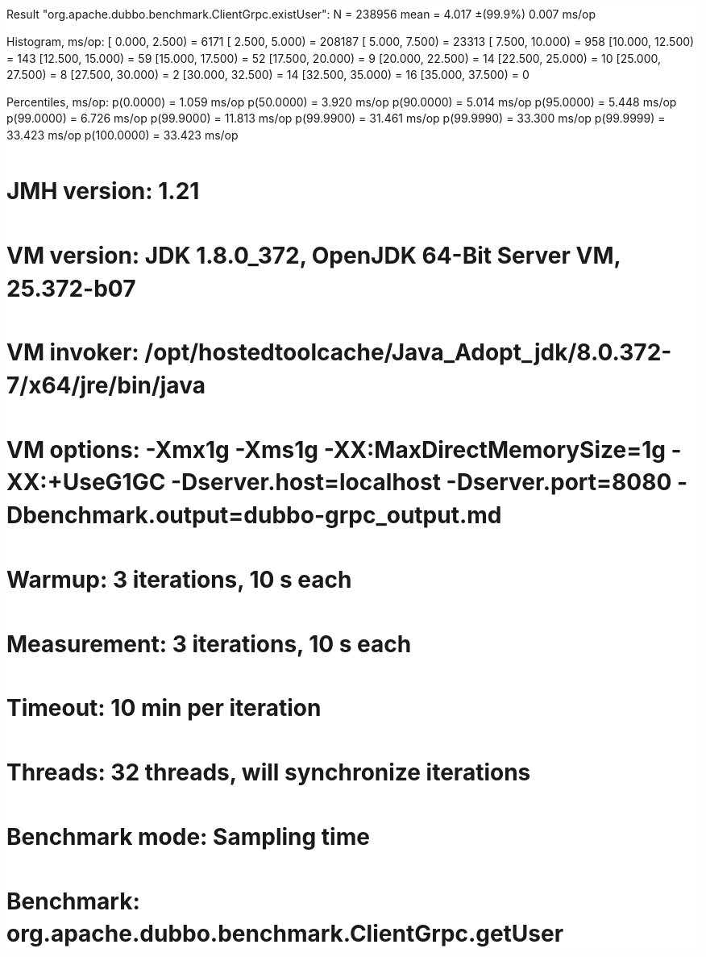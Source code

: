 

Result "org.apache.dubbo.benchmark.ClientGrpc.existUser":
  N = 238956
  mean =      4.017 ±(99.9%) 0.007 ms/op

  Histogram, ms/op:
    [ 0.000,  2.500) = 6171 
    [ 2.500,  5.000) = 208187 
    [ 5.000,  7.500) = 23313 
    [ 7.500, 10.000) = 958 
    [10.000, 12.500) = 143 
    [12.500, 15.000) = 59 
    [15.000, 17.500) = 52 
    [17.500, 20.000) = 9 
    [20.000, 22.500) = 14 
    [22.500, 25.000) = 10 
    [25.000, 27.500) = 8 
    [27.500, 30.000) = 2 
    [30.000, 32.500) = 14 
    [32.500, 35.000) = 16 
    [35.000, 37.500) = 0 

  Percentiles, ms/op:
      p(0.0000) =      1.059 ms/op
     p(50.0000) =      3.920 ms/op
     p(90.0000) =      5.014 ms/op
     p(95.0000) =      5.448 ms/op
     p(99.0000) =      6.726 ms/op
     p(99.9000) =     11.813 ms/op
     p(99.9900) =     31.461 ms/op
     p(99.9990) =     33.300 ms/op
     p(99.9999) =     33.423 ms/op
    p(100.0000) =     33.423 ms/op


# JMH version: 1.21
# VM version: JDK 1.8.0_372, OpenJDK 64-Bit Server VM, 25.372-b07
# VM invoker: /opt/hostedtoolcache/Java_Adopt_jdk/8.0.372-7/x64/jre/bin/java
# VM options: -Xmx1g -Xms1g -XX:MaxDirectMemorySize=1g -XX:+UseG1GC -Dserver.host=localhost -Dserver.port=8080 -Dbenchmark.output=dubbo-grpc_output.md
# Warmup: 3 iterations, 10 s each
# Measurement: 3 iterations, 10 s each
# Timeout: 10 min per iteration
# Threads: 32 threads, will synchronize iterations
# Benchmark mode: Sampling time
# Benchmark: org.apache.dubbo.benchmark.ClientGrpc.getUser
